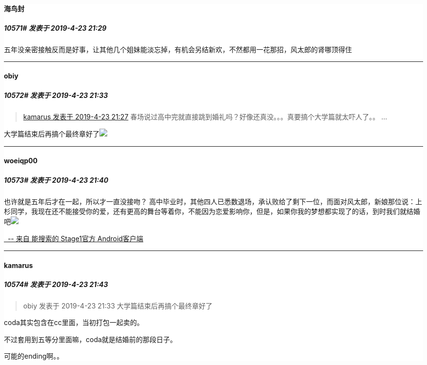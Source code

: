 ####  海鸟封  
##### 10571#       发表于 2019-4-23 21:29




五年没亲密接触反而是好事，让其他几个姐妹能淡忘掉，有机会另结新欢，不然都用一花那招，风太郎的肾哪顶得住







-----

####  obiy  
##### 10572#       发表于 2019-4-23 21:33



<blockquote><a href="httphttps://bbs.saraba1st.com/2b/forum.php?mod=redirect&amp;goto=findpost&amp;pid=43422713&amp;ptid=1552818" target="_blank">kamarus 发表于 2019-4-23 21:27</a>
 春场说过高中完就直接跳到婚礼吗？好像还真没。。。真要搞个大学篇就太吓人了。。 ...</blockquote>
大学篇结束后再搞个最终章好了<img src="https://static.saraba1st.com/image/smiley/face2017/067.png" referrerpolicy="no-referrer">







-----

####  woeiqp00  
##### 10573#       发表于 2019-4-23 21:40




也许就是五年后才在一起，所以才一直没接吻？
高中毕业时，其他四人已悉数退场，承认败给了剩下一位，而面对风太郎，新娘那位说：上杉同学，我现在还不能接受你的爱，还有更高的舞台等着你，不能因为恋爱影响你，但是，如果你我的梦想都实现了的话，到时我们就结婚吧<img src="https://static.saraba1st.com/image/smiley/face2017/037.png" referrerpolicy="no-referrer">

[  -- 来自 能搜索的 Stage1官方 Android客户端](https://www.coolapk.com/apk/140634)







-----

####  kamarus  
##### 10574#       发表于 2019-4-23 21:43



<blockquote>obiy 发表于 2019-4-23 21:33
大学篇结束后再搞个最终章好了</blockquote>
coda其实包含在cc里面，当初打包一起卖的。

不过套用到五等分里面嘛，coda就是结婚前的那段日子。

可能的ending啊。。

